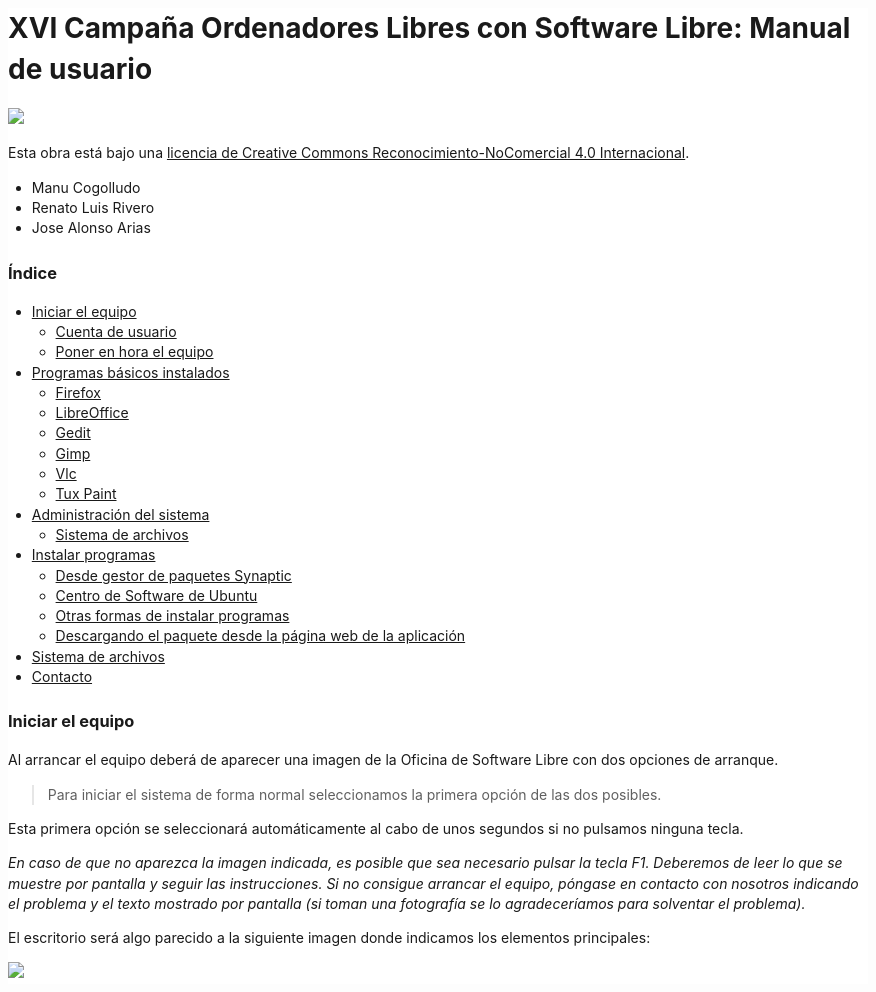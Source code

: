 # XVI Campaña Ordenadores Libres con Software Libre: Manual de usuario

![](imagenes/cc_icon.png)

Esta obra está bajo una [licencia de Creative Commons Reconocimiento-NoComercial 4.0 Internacional](http://creativecommons.org/licenses/by-nc/4.0/).

* Manu Cogolludo
* Renato Luis Rivero
* Jose Alonso Arias


### Índice

* [Iniciar el equipo](#1)
  * [Cuenta de usuario](#1_1)
  * [Poner en hora el equipo](#1_2)
* [Programas básicos instalados](#2)
  * [Firefox](#2_1)
  * [LibreOffice](#2_2)
  * [Gedit](#2_3)
  * [Gimp](#2_4)
  * [Vlc](#2_5)
  * [Tux Paint](#2_6)
* [Administración del sistema](#3)
  * [Sistema de archivos](#3_1)
* [Instalar programas](#4)
  * [Desde gestor de paquetes Synaptic](#4_1)
  * [Centro de Software de Ubuntu](#4_2)
  *  [Otras formas de instalar programas](#4_3)
    * [Descargando el paquete desde la página web de la aplicación](#4_3_1)
* [Sistema de archivos](#5)
* [Contacto](#6)



<h3 id="1">Iniciar el equipo</h3>  

Al arrancar el equipo deberá de aparecer una imagen de la Oficina de Software Libre con dos opciones de arranque.

> Para iniciar el sistema de forma normal seleccionamos la primera opción de las dos posibles.

Esta primera opción se seleccionará automáticamente al cabo de unos segundos si no pulsamos ninguna tecla.

*En caso de que no aparezca la imagen indicada, es posible que sea necesario pulsar la tecla F1. Deberemos de leer lo que se muestre por pantalla y seguir las instrucciones. Si no consigue arrancar el equipo, póngase en contacto con nosotros indicando el problema y el texto mostrado por pantalla (si toman una fotografía se lo agradeceríamos para solventar el problema).*

El escritorio será algo parecido a la siguiente imagen donde indicamos los elementos principales:

![](imagenes/1.png)
